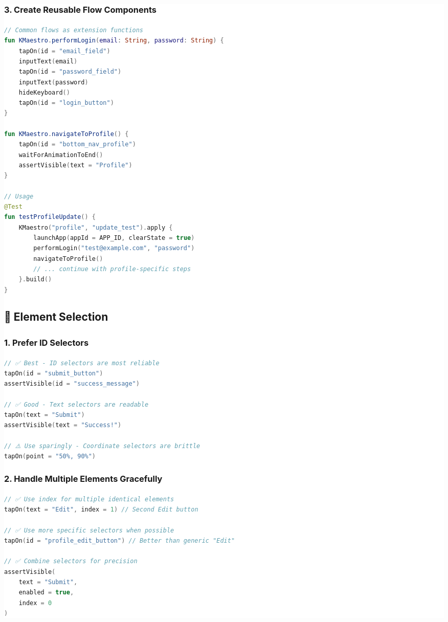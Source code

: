 ### 3. Create Reusable Flow Components

```kotlin
// Common flows as extension functions
fun KMaestro.performLogin(email: String, password: String) {
    tapOn(id = "email_field")
    inputText(email)
    tapOn(id = "password_field")
    inputText(password)
    hideKeyboard()
    tapOn(id = "login_button")
}

fun KMaestro.navigateToProfile() {
    tapOn(id = "bottom_nav_profile")
    waitForAnimationToEnd()
    assertVisible(text = "Profile")
}

// Usage
@Test
fun testProfileUpdate() {
    KMaestro("profile", "update_test").apply {
        launchApp(appId = APP_ID, clearState = true)
        performLogin("test@example.com", "password")
        navigateToProfile()
        // ... continue with profile-specific steps
    }.build()
}
```

## 🎯 Element Selection

### 1. Prefer ID Selectors

```kotlin
// ✅ Best - ID selectors are most reliable
tapOn(id = "submit_button")
assertVisible(id = "success_message")

// ✅ Good - Text selectors are readable
tapOn(text = "Submit")
assertVisible(text = "Success!")

// ⚠️ Use sparingly - Coordinate selectors are brittle
tapOn(point = "50%, 90%")
```

### 2. Handle Multiple Elements Gracefully

```kotlin
// ✅ Use index for multiple identical elements
tapOn(text = "Edit", index = 1) // Second Edit button

// ✅ Use more specific selectors when possible
tapOn(id = "profile_edit_button") // Better than generic "Edit"

// ✅ Combine selectors for precision
assertVisible(
    text = "Submit",
    enabled = true,
    index = 0
)
```
